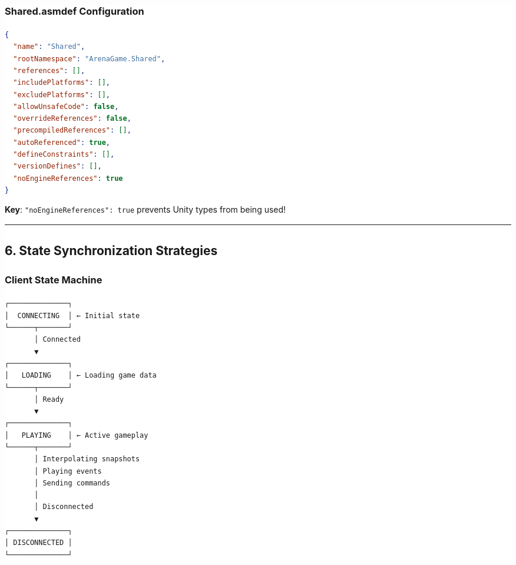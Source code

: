 ### Shared.asmdef Configuration

```json
{
  "name": "Shared",
  "rootNamespace": "ArenaGame.Shared",
  "references": [],
  "includePlatforms": [],
  "excludePlatforms": [],
  "allowUnsafeCode": false,
  "overrideReferences": false,
  "precompiledReferences": [],
  "autoReferenced": true,
  "defineConstraints": [],
  "versionDefines": [],
  "noEngineReferences": true
}
```

**Key**: `"noEngineReferences": true` prevents Unity types from being used!

---

## 6. State Synchronization Strategies

### Client State Machine

```
┌──────────────┐
│  CONNECTING  │ ← Initial state
└──────┬───────┘
       │ Connected
       ▼
┌──────────────┐
│   LOADING    │ ← Loading game data
└──────┬───────┘
       │ Ready
       ▼
┌──────────────┐
│   PLAYING    │ ← Active gameplay
└──────┬───────┘
       │ Interpolating snapshots
       │ Playing events
       │ Sending commands
       │
       │ Disconnected
       ▼
┌──────────────┐
│ DISCONNECTED │
└──────────────┘
```
